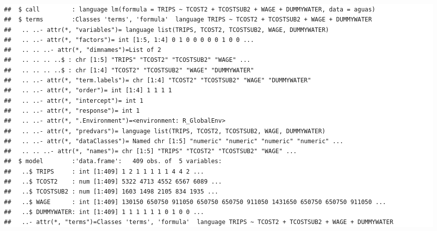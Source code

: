     ##  $ call         : language lm(formula = TRIPS ~ TCOST2 + TCOSTSUB2 + WAGE + DUMMYWATER, data = aguas)
    ##  $ terms        :Classes 'terms', 'formula'  language TRIPS ~ TCOST2 + TCOSTSUB2 + WAGE + DUMMYWATER
    ##   .. ..- attr(*, "variables")= language list(TRIPS, TCOST2, TCOSTSUB2, WAGE, DUMMYWATER)
    ##   .. ..- attr(*, "factors")= int [1:5, 1:4] 0 1 0 0 0 0 0 1 0 0 ...
    ##   .. .. ..- attr(*, "dimnames")=List of 2
    ##   .. .. .. ..$ : chr [1:5] "TRIPS" "TCOST2" "TCOSTSUB2" "WAGE" ...
    ##   .. .. .. ..$ : chr [1:4] "TCOST2" "TCOSTSUB2" "WAGE" "DUMMYWATER"
    ##   .. ..- attr(*, "term.labels")= chr [1:4] "TCOST2" "TCOSTSUB2" "WAGE" "DUMMYWATER"
    ##   .. ..- attr(*, "order")= int [1:4] 1 1 1 1
    ##   .. ..- attr(*, "intercept")= int 1
    ##   .. ..- attr(*, "response")= int 1
    ##   .. ..- attr(*, ".Environment")=<environment: R_GlobalEnv> 
    ##   .. ..- attr(*, "predvars")= language list(TRIPS, TCOST2, TCOSTSUB2, WAGE, DUMMYWATER)
    ##   .. ..- attr(*, "dataClasses")= Named chr [1:5] "numeric" "numeric" "numeric" "numeric" ...
    ##   .. .. ..- attr(*, "names")= chr [1:5] "TRIPS" "TCOST2" "TCOSTSUB2" "WAGE" ...
    ##  $ model        :'data.frame':   409 obs. of  5 variables:
    ##   ..$ TRIPS     : int [1:409] 1 2 1 1 1 1 1 4 4 2 ...
    ##   ..$ TCOST2    : num [1:409] 5322 4713 4552 6567 6089 ...
    ##   ..$ TCOSTSUB2 : num [1:409] 1603 1498 2105 834 1935 ...
    ##   ..$ WAGE      : int [1:409] 130150 650750 911050 650750 650750 911050 1431650 650750 650750 911050 ...
    ##   ..$ DUMMYWATER: int [1:409] 1 1 1 1 1 1 0 1 0 0 ...
    ##   ..- attr(*, "terms")=Classes 'terms', 'formula'  language TRIPS ~ TCOST2 + TCOSTSUB2 + WAGE + DUMMYWATER